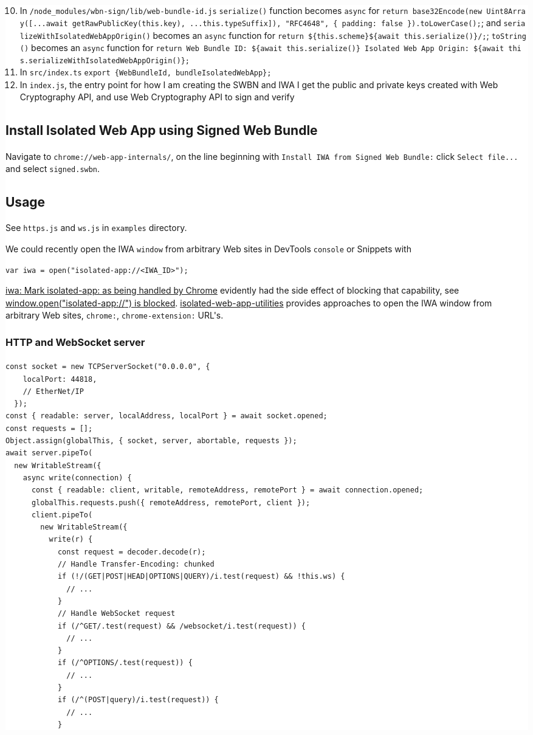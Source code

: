 10. In `/node_modules/wbn-sign/lib/web-bundle-id.js` `serialize()` function becomes `async` for `return base32Encode(new Uint8Array([...await getRawPublicKey(this.key), ...this.typeSuffix]), "RFC4648", { padding: false }).toLowerCase();`; and `serializeWithIsolatedWebAppOrigin()` becomes an `async` function for `return ${this.scheme}${await this.serialize()}/;`; `toString()` becomes an `async` function for `return Web Bundle ID: ${await this.serialize()} Isolated Web App Origin: ${await this.serializeWithIsolatedWebAppOrigin()};`
11. In `src/index.ts` `export {WebBundleId, bundleIsolatedWebApp};`
12. In `index.js`, the entry point for how I am creating the SWBN and IWA I get the public and private keys created with Web Cryptography API, and use Web Cryptography API to sign and verify

## Install Isolated Web App using Signed Web Bundle

Navigate to `chrome://web-app-internals/`, on the line beginning with `Install IWA from Signed Web Bundle:` click `Select file...` and select `signed.swbn`.

## Usage

See `https.js` and `ws.js` in `examples` directory.

We could recently open the IWA `window` from arbitrary Web sites in DevTools `console` or Snippets with 

```
var iwa = open("isolated-app://<IWA_ID>");
```

[iwa: Mark isolated-app: as being handled by Chrome](https://chromium-review.googlesource.com/c/chromium/src/+/5466063) evidently had the side effect of blocking that capability, see [window.open("isolated-app://<ID>") is blocked](https://issues.chromium.org/issues/339994757#comment6). [isolated-web-app-utilities](https://github.com/guest271314/isolated-web-app-utilities) provides approaches to open the IWA window from arbitrary Web sites, `chrome:`, `chrome-extension:` URL's.

### HTTP and WebSocket server

```
const socket = new TCPServerSocket("0.0.0.0", {
    localPort: 44818,
    // EtherNet/IP
  });
const { readable: server, localAddress, localPort } = await socket.opened;
const requests = [];
Object.assign(globalThis, { socket, server, abortable, requests });
await server.pipeTo(
  new WritableStream({
    async write(connection) {
      const { readable: client, writable, remoteAddress, remotePort } = await connection.opened;
      globalThis.requests.push({ remoteAddress, remotePort, client });
      client.pipeTo(
        new WritableStream({
          write(r) {
            const request = decoder.decode(r);
            // Handle Transfer-Encoding: chunked 
            if (!/(GET|POST|HEAD|OPTIONS|QUERY)/i.test(request) && !this.ws) {
              // ...
            }
            // Handle WebSocket request
            if (/^GET/.test(request) && /websocket/i.test(request)) {
              // ...
            }
            if (/^OPTIONS/.test(request)) {
              // ...
            }
            if (/^(POST|query)/i.test(request)) {
              // ...
            }
```